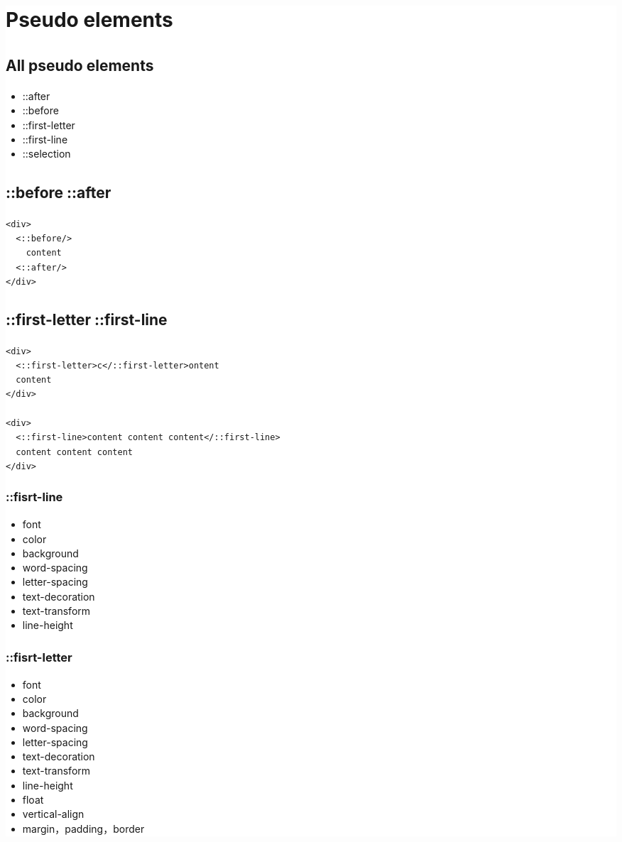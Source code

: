 # Pseudo elements

## All pseudo elements
- ::after
- ::before
- ::first-letter
- ::first-line
- ::selection

## ::before ::after

```
<div>
  <::before/>
    content
  <::after/>
</div>
```
## ::first-letter ::first-line

```
<div>
  <::first-letter>c</::first-letter>ontent
  content
</div>

<div>
  <::first-line>content content content</::first-line>
  content content content
</div>
```

### ::fisrt-line
- font
- color
- background
- word-spacing
- letter-spacing
- text-decoration
- text-transform
- line-height


### ::fisrt-letter
- font
- color
- background
- word-spacing
- letter-spacing
- text-decoration
- text-transform
- line-height
- float
- vertical-align
- margin，padding，border
